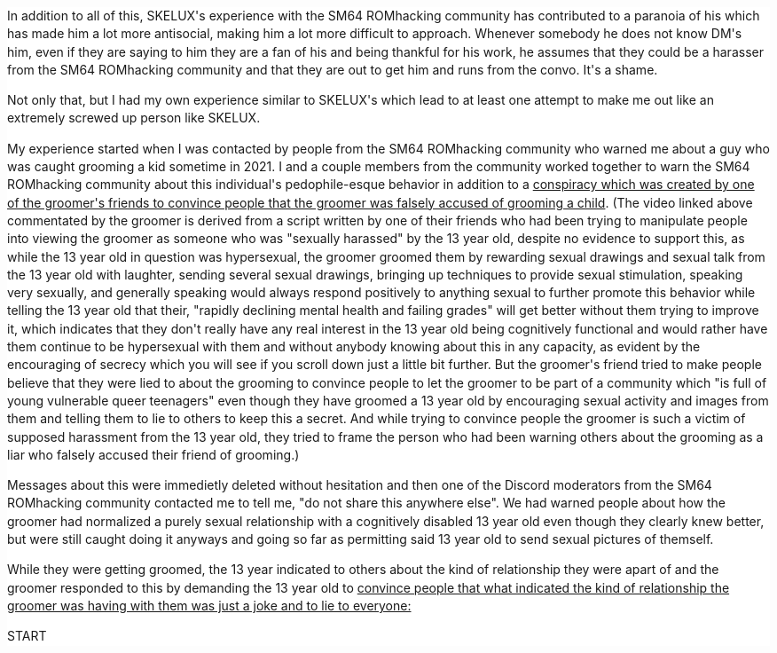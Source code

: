 In addition to all of this, SKELUX's experience with the SM64 ROMhacking community has contributed to a paranoia of his which has made him a lot more antisocial,
making him a lot more difficult to approach. Whenever somebody he does not know DM's him, even if they are saying to him they are a fan of his and being thankful
for his work, he assumes that they could be a harasser from the SM64 ROMhacking community and that they are out to get him and runs from the convo. It's a shame.

Not only that, but I had my own experience similar to SKELUX's which lead to at least one attempt to make me out like an extremely screwed up person like SKELUX.


My experience started when I was contacted by people from the SM64 ROMhacking community who warned me about a guy who was caught grooming a kid sometime in 2021.
I and a couple members from the community worked together to warn the SM64 ROMhacking community about this individual's pedophile-esque behavior in addition to a
[conspiracy which was created by one of the groomer's friends to convince people that the groomer was falsely accused of grooming a child](https://www.youtube.com/watch?v=EiJo5xC71f8).
(The video linked above commentated by the groomer is derived from a script written by one of their friends who had been trying to manipulate people into viewing
the groomer as someone who was "sexually harassed" by the 13 year old, despite no evidence to support this, as while the 13 year old in question was hypersexual,
the groomer groomed them by rewarding sexual drawings and sexual talk from the 13 year old with laughter, sending several sexual drawings, bringing up techniques
to provide sexual stimulation, speaking very sexually, and generally speaking would always respond positively to anything sexual to further promote this behavior
while telling the 13 year old that their, "rapidly declining mental health and failing grades" will get better without them trying to improve it, which indicates
that they don't really have any real interest in the 13 year old being cognitively functional and would rather have them continue to be hypersexual with them and
without anybody knowing about this in any capacity, as evident by the encouraging of secrecy which you will see if you scroll down just a little bit further. But
the groomer's friend tried to make people believe that they were lied to about the grooming to convince people to let the groomer to be part of a community which
"is full of young vulnerable queer teenagers" even though they have groomed a 13 year old by encouraging sexual activity and images from them and telling them to
lie to others to keep this a secret. And while trying to convince people the groomer is such a victim of supposed harassment from  the 13 year old, they tried to
frame the person who had been warning others about the grooming as a liar who falsely accused their friend of grooming.)

Messages about this were immedietly deleted without hesitation and then one of the Discord moderators from the SM64 ROMhacking community contacted me to tell me,
"do not share this anywhere else". We had warned people about how the groomer had normalized a purely sexual relationship with a cognitively disabled 13 year old
even though they clearly knew better, but were still caught doing it anyways and going so far as permitting said 13 year old to send sexual pictures of themself.

While they were getting groomed, the 13 year indicated to others about the kind of relationship they were apart of and the groomer responded to this by demanding
the 13 year old to [convince people that what indicated the kind of relationship the groomer was having with them was just a joke and to lie to everyone:](https://drive.google.com/file/d/147QjkVFJsEXtx5UWsJkmXZH-lHy2V6C9/view?usp=sharing)

START
